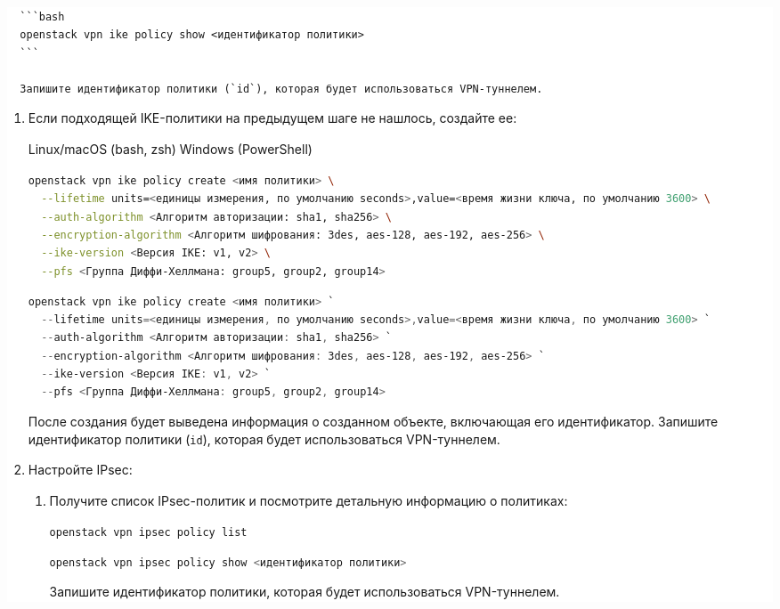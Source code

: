       ```bash
      openstack vpn ike policy show <идентификатор политики>
      ```

      Запишите идентификатор политики (`id`), которая будет использоваться VPN-туннелем.

   1. Если подходящей IKE-политики на предыдущем шаге не нашлось, создайте ее:

      <tabs>
      <tablist>
      <tab>Linux/macOS (bash, zsh)</tab>
      <tab>Windows (PowerShell)</tab>
      </tablist>
      <tabpanel>

      ```bash
      openstack vpn ike policy create <имя политики> \
        --lifetime units=<единицы измерения, по умолчанию seconds>,value=<время жизни ключа, по умолчанию 3600> \
        --auth-algorithm <Алгоритм авторизации: sha1, sha256> \
        --encryption-algorithm <Алгоритм шифрования: 3des, aes-128, aes-192, aes-256> \
        --ike-version <Версия IKE: v1, v2> \
        --pfs <Группа Диффи-Хеллмана: group5, group2, group14>
      ```

      </tabpanel>
      <tabpanel>

      ```powershell
      openstack vpn ike policy create <имя политики> `
        --lifetime units=<единицы измерения, по умолчанию seconds>,value=<время жизни ключа, по умолчанию 3600> `
        --auth-algorithm <Алгоритм авторизации: sha1, sha256> `
        --encryption-algorithm <Алгоритм шифрования: 3des, aes-128, aes-192, aes-256> `
        --ike-version <Версия IKE: v1, v2> `
        --pfs <Группа Диффи-Хеллмана: group5, group2, group14>
      ```

      </tabpanel>
      </tabs>

      После создания будет выведена информация о созданном объекте, включающая его идентификатор. Запишите идентификатор политики (`id`), которая будет использоваться VPN-туннелем.

1. Настройте IPsec:

   1. Получите список IPsec-политик и посмотрите детальную информацию о политиках:

      ```bash
      openstack vpn ipsec policy list
      ```

      ```bash
      openstack vpn ipsec policy show <идентификатор политики>
      ```

      Запишите идентификатор политики, которая будет использоваться VPN-туннелем.
